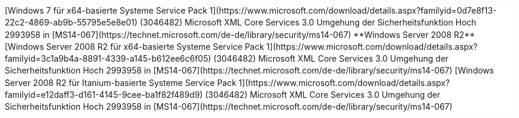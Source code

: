 </tr>
<tr>
<td style="border:1px solid black;">
[Windows 7 für x64-basierte Systeme Service Pack 1](https://www.microsoft.com/download/details.aspx?familyid=0d7e8f13-22c2-4869-ab9b-55795e5e8e01)  
(3046482)
</td>
<td style="border:1px solid black;">
Microsoft XML Core Services 3.0
</td>
<td style="border:1px solid black;">
Umgehung der Sicherheitsfunktion
</td>
<td style="border:1px solid black;">
Hoch
</td>
<td style="border:1px solid black;">
2993958 in [MS14-067](https://technet.microsoft.com/de-de/library/security/ms14-067)
</td>
</tr>
<tr>
<td style="border:1px solid black;" colspan="5">
**Windows Server 2008 R2**
</td>
</tr>
<tr>
<td style="border:1px solid black;">
[Windows Server 2008 R2 für x64-basierte Systeme Service Pack 1](https://www.microsoft.com/download/details.aspx?familyid=3c1a9b4a-8891-4339-a145-b612ee6c6f05)  
(3046482)
</td>
<td style="border:1px solid black;">
Microsoft XML Core Services 3.0
</td>
<td style="border:1px solid black;">
Umgehung der Sicherheitsfunktion
</td>
<td style="border:1px solid black;">
Hoch
</td>
<td style="border:1px solid black;">
2993958 in [MS14-067](https://technet.microsoft.com/de-de/library/security/ms14-067)
</td>
</tr>
<tr>
<td style="border:1px solid black;">
[Windows Server 2008 R2 für Itanium-basierte Systeme Service Pack 1](https://www.microsoft.com/download/details.aspx?familyid=e12daff3-d161-4145-9cee-ba1f82f489d9)  
(3046482)
</td>
<td style="border:1px solid black;">
Microsoft XML Core Services 3.0
</td>
<td style="border:1px solid black;">
Umgehung der Sicherheitsfunktion
</td>
<td style="border:1px solid black;">
Hoch
</td>
<td style="border:1px solid black;">
2993958 in [MS14-067](https://technet.microsoft.com/de-de/library/security/ms14-067)
</td>
</tr>
<tr>